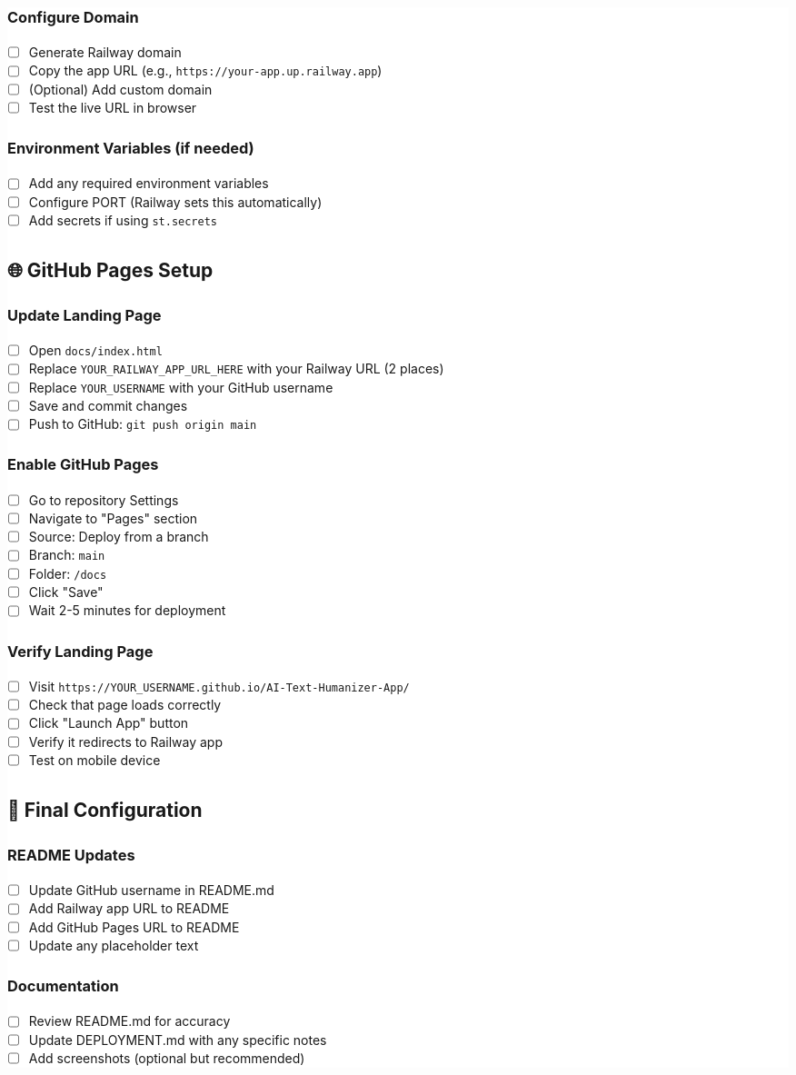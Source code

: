 ### Configure Domain
- [ ] Generate Railway domain
- [ ] Copy the app URL (e.g., `https://your-app.up.railway.app`)
- [ ] (Optional) Add custom domain
- [ ] Test the live URL in browser

### Environment Variables (if needed)
- [ ] Add any required environment variables
- [ ] Configure PORT (Railway sets this automatically)
- [ ] Add secrets if using `st.secrets`

## 🌐 GitHub Pages Setup

### Update Landing Page
- [ ] Open `docs/index.html`
- [ ] Replace `YOUR_RAILWAY_APP_URL_HERE` with your Railway URL (2 places)
- [ ] Replace `YOUR_USERNAME` with your GitHub username
- [ ] Save and commit changes
- [ ] Push to GitHub: `git push origin main`

### Enable GitHub Pages
- [ ] Go to repository Settings
- [ ] Navigate to "Pages" section
- [ ] Source: Deploy from a branch
- [ ] Branch: `main`
- [ ] Folder: `/docs`
- [ ] Click "Save"
- [ ] Wait 2-5 minutes for deployment

### Verify Landing Page
- [ ] Visit `https://YOUR_USERNAME.github.io/AI-Text-Humanizer-App/`
- [ ] Check that page loads correctly
- [ ] Click "Launch App" button
- [ ] Verify it redirects to Railway app
- [ ] Test on mobile device

## 🔧 Final Configuration

### README Updates
- [ ] Update GitHub username in README.md
- [ ] Add Railway app URL to README
- [ ] Add GitHub Pages URL to README
- [ ] Update any placeholder text

### Documentation
- [ ] Review README.md for accuracy
- [ ] Update DEPLOYMENT.md with any specific notes
- [ ] Add screenshots (optional but recommended)
